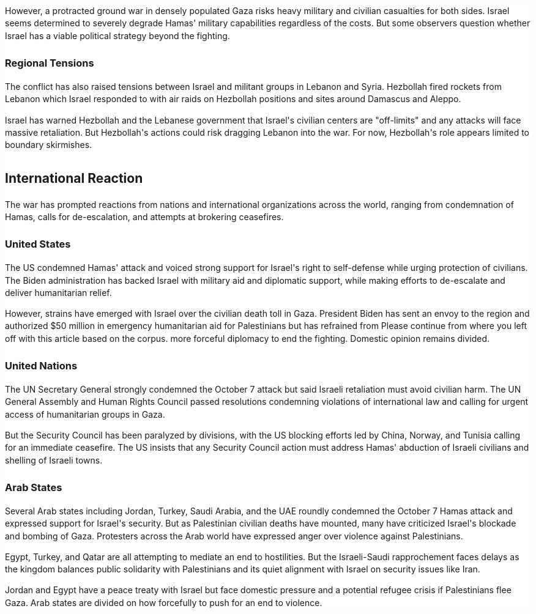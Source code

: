 However, a protracted ground war in densely populated Gaza risks heavy military and civilian casualties for both sides. Israel seems determined to severely degrade Hamas' military capabilities regardless of the costs. But some observers question whether Israel has a viable political strategy beyond the fighting. 

### Regional Tensions

The conflict has also raised tensions between Israel and militant groups in Lebanon and Syria. Hezbollah fired rockets from Lebanon which Israel responded to with air raids on Hezbollah positions and sites around Damascus and Aleppo. 

Israel has warned Hezbollah and the Lebanese government that Israel's civilian centers are "off-limits" and any attacks will face massive retaliation. But Hezbollah's actions could risk dragging Lebanon into the war. For now, Hezbollah's role appears limited to boundary skirmishes.

## International Reaction

The war has prompted reactions from nations and international organizations across the world, ranging from condemnation of Hamas, calls for de-escalation, and attempts at brokering ceasefires.

### United States

The US condemned Hamas' attack and voiced strong support for Israel's right to self-defense while urging protection of civilians. The Biden administration has backed Israel with military aid and diplomatic support, while making efforts to de-escalate and deliver humanitarian relief.

However, strains have emerged with Israel over the civilian death toll in Gaza. President Biden has sent an envoy to the region and authorized $50 million in emergency humanitarian aid for Palestinians but has refrained from
 Please continue from where you left off with this article based on the corpus. <paragraph> more forceful diplomacy to end the fighting. Domestic opinion remains divided. 

### United Nations

The UN Secretary General strongly condemned the October 7 attack but said Israeli retaliation must avoid civilian harm. The UN General Assembly and Human Rights Council passed resolutions condemning violations of international law and calling for urgent access of humanitarian groups in Gaza.

But the Security Council has been paralyzed by divisions, with the US blocking efforts led by China, Norway, and Tunisia calling for an immediate ceasefire. The US insists that any Security Council action must address Hamas' abduction of Israeli civilians and shelling of Israeli towns.

### Arab States 

Several Arab states including Jordan, Turkey, Saudi Arabia, and the UAE roundly condemned the October 7 Hamas attack and expressed support for Israel's security. But as Palestinian civilian deaths have mounted, many have criticized Israel's blockade and bombing of Gaza. Protesters across the Arab world have expressed anger over violence against Palestinians.

Egypt, Turkey, and Qatar are all attempting to mediate an end to hostilities. But the Israeli-Saudi rapprochement faces delays as the kingdom balances public solidarity with Palestinians and its quiet alignment with Israel on security issues like Iran.

Jordan and Egypt have a peace treaty with Israel but face domestic pressure and a potential refugee crisis if Palestinians flee Gaza. Arab states are divided on how forcefully to push for an end to violence.
